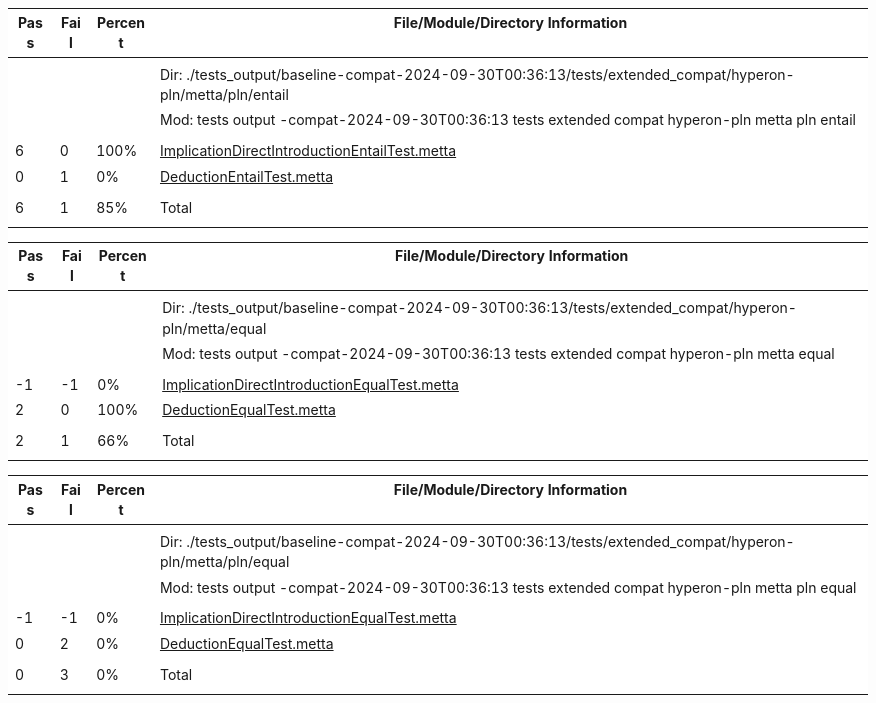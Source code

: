 
|  Pass |  Fail |  Percent | File/Module/Directory Information                                                                              |
|-------|-------|----------|----------------------------------------------------------------------------------------------------|
|       |       |          |                                                                                |
|       |       |          | Dir: ./tests_output/baseline-compat-2024-09-30T00:36:13/tests/extended_compat/hyperon-pln/metta/pln/entail|
|       |       |          | Mod: tests output -compat-2024-09-30T00:36:13 tests extended compat hyperon-pln metta pln entail|
|       |       |          |                                                                                |
|     6 |     0 |    100%  | [ImplicationDirectIntroductionEntailTest.metta](https://logicmoo.org/public/metta/reports/tests_output/baseline-compat-2024-09-30T00:36:13/tests/extended_compat/hyperon-pln/metta/pln/entail/ImplicationDirectIntroductionEntailTest.metta.html) |
|     0 |     1 |      0%  | [DeductionEntailTest.metta](https://logicmoo.org/public/metta/reports/tests_output/baseline-compat-2024-09-30T00:36:13/tests/extended_compat/hyperon-pln/metta/pln/entail/DeductionEntailTest.metta.html) |
|       |       |          |                                                                                |
|     6 |     1 |     85%  | Total                                                                          |
|       |       |          |                                                                                |


|  Pass |  Fail |  Percent | File/Module/Directory Information                                                                              |
|-------|-------|----------|----------------------------------------------------------------------------------------------------|
|       |       |          |                                                                                |
|       |       |          | Dir: ./tests_output/baseline-compat-2024-09-30T00:36:13/tests/extended_compat/hyperon-pln/metta/equal|
|       |       |          | Mod: tests output -compat-2024-09-30T00:36:13 tests extended compat hyperon-pln metta equal|
|       |       |          |                                                                                |
|    -1 |    -1 |      0%  | [ImplicationDirectIntroductionEqualTest.metta](https://logicmoo.org/public/metta/reports/tests_output/baseline-compat-2024-09-30T00:36:13/tests/extended_compat/hyperon-pln/metta/equal/ImplicationDirectIntroductionEqualTest.metta.html) |
|     2 |     0 |    100%  | [DeductionEqualTest.metta](https://logicmoo.org/public/metta/reports/tests_output/baseline-compat-2024-09-30T00:36:13/tests/extended_compat/hyperon-pln/metta/equal/DeductionEqualTest.metta.html) |
|       |       |          |                                                                                |
|     2 |     1 |     66%  | Total                                                                          |
|       |       |          |                                                                                |


|  Pass |  Fail |  Percent | File/Module/Directory Information                                                                              |
|-------|-------|----------|----------------------------------------------------------------------------------------------------|
|       |       |          |                                                                                |
|       |       |          | Dir: ./tests_output/baseline-compat-2024-09-30T00:36:13/tests/extended_compat/hyperon-pln/metta/pln/equal|
|       |       |          | Mod: tests output -compat-2024-09-30T00:36:13 tests extended compat hyperon-pln metta pln equal|
|       |       |          |                                                                                |
|    -1 |    -1 |      0%  | [ImplicationDirectIntroductionEqualTest.metta](https://logicmoo.org/public/metta/reports/tests_output/baseline-compat-2024-09-30T00:36:13/tests/extended_compat/hyperon-pln/metta/pln/equal/ImplicationDirectIntroductionEqualTest.metta.html) |
|     0 |     2 |      0%  | [DeductionEqualTest.metta](https://logicmoo.org/public/metta/reports/tests_output/baseline-compat-2024-09-30T00:36:13/tests/extended_compat/hyperon-pln/metta/pln/equal/DeductionEqualTest.metta.html) |
|       |       |          |                                                                                |
|     0 |     3 |      0%  | Total                                                                          |
|       |       |          |                                                                                |
